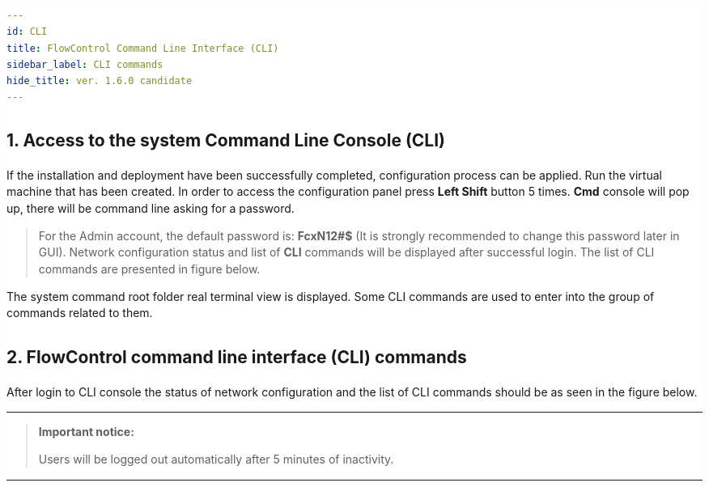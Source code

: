 ```yaml
---
id: CLI
title: FlowControl Command Line Interface (CLI)
sidebar_label: CLI commands
hide_title: ver. 1.6.0 candidate
---
```


## 1. Access to the system Command Line Console (CLI)

If the installation and deployment have been successfully completed, configuration process can be applied. Run the virtual machine that has been created. In order to access the configuration panel press **Left Shift** button 5 times. **Cmd** console will pop up, there will be command line asking for a password.

> For the Admin account, the default password is: **FcxN12#$** (It is strongly recommended to change this password later in GUI). Network configuration status and list of **CLI** commands will be displayed after successful login. The list of CLI commands  are presented in figure below.

The system command root folder real terminal view is displayed. Some CLI commands are used to enter into the group of commands related to them.



## 2. FlowControl command line interface (CLI) commands



After login to CLI console the status of network configuration and the list of CLI commands should be as seen in the figure below.

---

> **Important notice:**
>
> Users will be logged out automatically after 5 minutes of inactivity.

---


